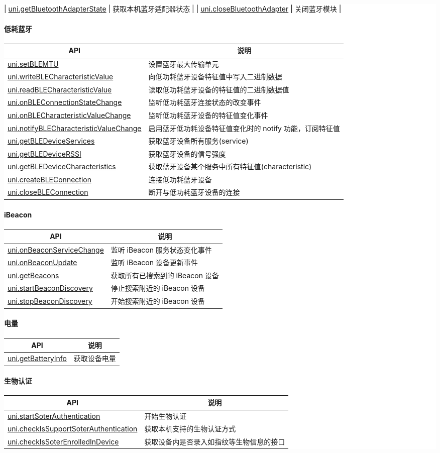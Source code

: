 | [uni.getBluetoothAdapterState](https://uniapp.dcloud.net.cn/api/system/bluetooth#getbluetoothadapterstate)             | 获取本机蓝牙适配器状态             |
| [uni.closeBluetoothAdapter](https://uniapp.dcloud.net.cn/api/system/bluetooth#closebluetoothadapter)                   | 关闭蓝牙模块                       |

#### 低耗蓝牙

| API                                                                                                                      | 说明                                                     |
| ------------------------------------------------------------------------------------------------------------------------ | -------------------------------------------------------- |
| [uni.setBLEMTU](https://uniapp.dcloud.net.cn/api/system/ble.html#setblemtu)                                              | 设置蓝牙最大传输单元                                     |
| [uni.writeBLECharacteristicValue](https://uniapp.dcloud.net.cn/api/system/ble#writeblecharacteristicvalue)               | 向低功耗蓝牙设备特征值中写入二进制数据                   |
| [uni.readBLECharacteristicValue](https://uniapp.dcloud.net.cn/api/system/ble#readblecharacteristicvalue)                 | 读取低功耗蓝牙设备的特征值的二进制数据值                 |
| [uni.onBLEConnectionStateChange](https://uniapp.dcloud.net.cn/api/system/ble#onbleconnectionstatechange)                 | 监听低功耗蓝牙连接状态的改变事件                         |
| [uni.onBLECharacteristicValueChange](https://uniapp.dcloud.net.cn/api/system/ble#onblecharacteristicvaluechange)         | 监听低功耗蓝牙设备的特征值变化事件                       |
| [uni.notifyBLECharacteristicValueChange](https://uniapp.dcloud.net.cn/api/system/ble#notifyblecharacteristicvaluechange) | 启用蓝牙低功耗设备特征值变化时的 notify 功能，订阅特征值 |
| [uni.getBLEDeviceServices](https://uniapp.dcloud.net.cn/api/system/ble#getbledeviceservices)                             | 获取蓝牙设备所有服务(service)                            |
| [uni.getBLEDeviceRSSI](https://uniapp.dcloud.net.cn/api/system/ble.html#getbledevicerssi)                                | 获取蓝牙设备的信号强度                                   |
| [uni.getBLEDeviceCharacteristics](https://uniapp.dcloud.net.cn/api/system/ble#getbledevicecharacteristics)               | 获取蓝牙设备某个服务中所有特征值(characteristic)         |
| [uni.createBLEConnection](https://uniapp.dcloud.net.cn/api/system/ble#createbleconnection)                               | 连接低功耗蓝牙设备                                       |
| [uni.closeBLEConnection](https://uniapp.dcloud.net.cn/api/system/ble#closebleconnection)                                 | 断开与低功耗蓝牙设备的连接                               |

#### iBeacon

| API                                                                                                | 说明                            |
| -------------------------------------------------------------------------------------------------- | ------------------------------- |
| [uni.onBeaconServiceChange](https://uniapp.dcloud.net.cn/api/system/ibeacon#onbeaconservicechange) | 监听 iBeacon 服务状态变化事件   |
| [uni.onBeaconUpdate](https://uniapp.dcloud.net.cn/api/system/ibeacon#onbeaconupdate)               | 监听 iBeacon 设备更新事件       |
| [uni.getBeacons](https://uniapp.dcloud.net.cn/api/system/ibeacon#getbeacons)                       | 获取所有已搜索到的 iBeacon 设备 |
| [uni.startBeaconDiscovery](https://uniapp.dcloud.net.cn/api/system/ibeacon#startbeacondiscovery)   | 停止搜索附近的 iBeacon 设备     |
| [uni.stopBeaconDiscovery](https://uniapp.dcloud.net.cn/api/system/ibeacon#stopbeacondiscovery)     | 开始搜索附近的 iBeacon 设备     |

#### 电量

| API                                                                                           | 说明         |
| --------------------------------------------------------------------------------------------- | ------------ |
| [uni.getBatteryInfo](https://uniapp.dcloud.net.cn/api/system/batteryInfo.html#getbatteryinfo) | 获取设备电量 |

#### 生物认证

| API                                                                                                                               | 说明                                     |
| --------------------------------------------------------------------------------------------------------------------------------- | ---------------------------------------- |
| [uni.startSoterAuthentication](https://uniapp.dcloud.net.cn/api/system/authentication#startsoterauthentication)                   | 开始生物认证                             |
| [uni.checkIsSupportSoterAuthentication](https://uniapp.dcloud.net.cn/api/system/authentication#checkissupportsoterauthentication) | 获取本机支持的生物认证方式               |
| [uni.checkIsSoterEnrolledInDevice](https://uniapp.dcloud.net.cn/api/system/authentication#checkissoterenrolledindevice)           | 获取设备内是否录入如指纹等生物信息的接口 |
